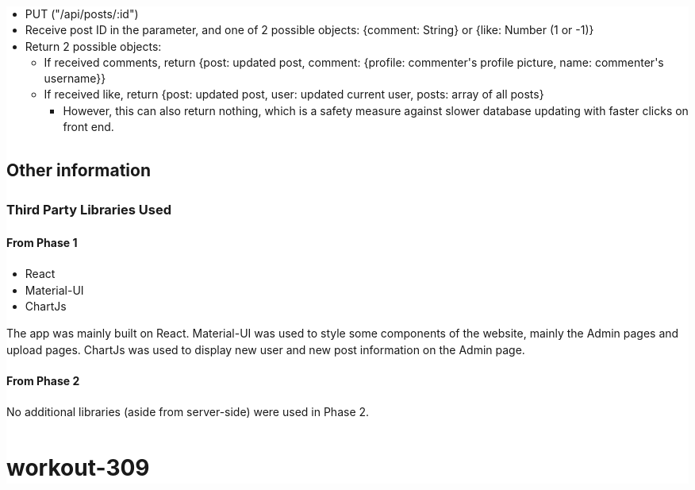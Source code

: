 * PUT ("/api/posts/:id")
* Receive post ID in the parameter, and one of 2 possible objects: {comment: String} or {like: Number (1 or -1)}
* Return 2 possible objects:
  * If received comments, return {post: updated post, comment: {profile: commenter's profile picture, name: commenter's username}}
  * If received like, return {post: updated post, user: updated current user, posts: array of all posts}
    * However, this can also return nothing, which is a safety measure against slower database updating with faster clicks on front end.

## Other information

### Third Party Libraries Used

#### From Phase 1

* React
* Material-UI
* ChartJs

The app was mainly built on React.
Material-UI was used to style some components of the website,
mainly the Admin pages and upload pages.
ChartJs was used to display new user and new post information on the Admin page.

#### From Phase 2

No additional libraries (aside from server-side) were used in Phase 2.
# workout-309
